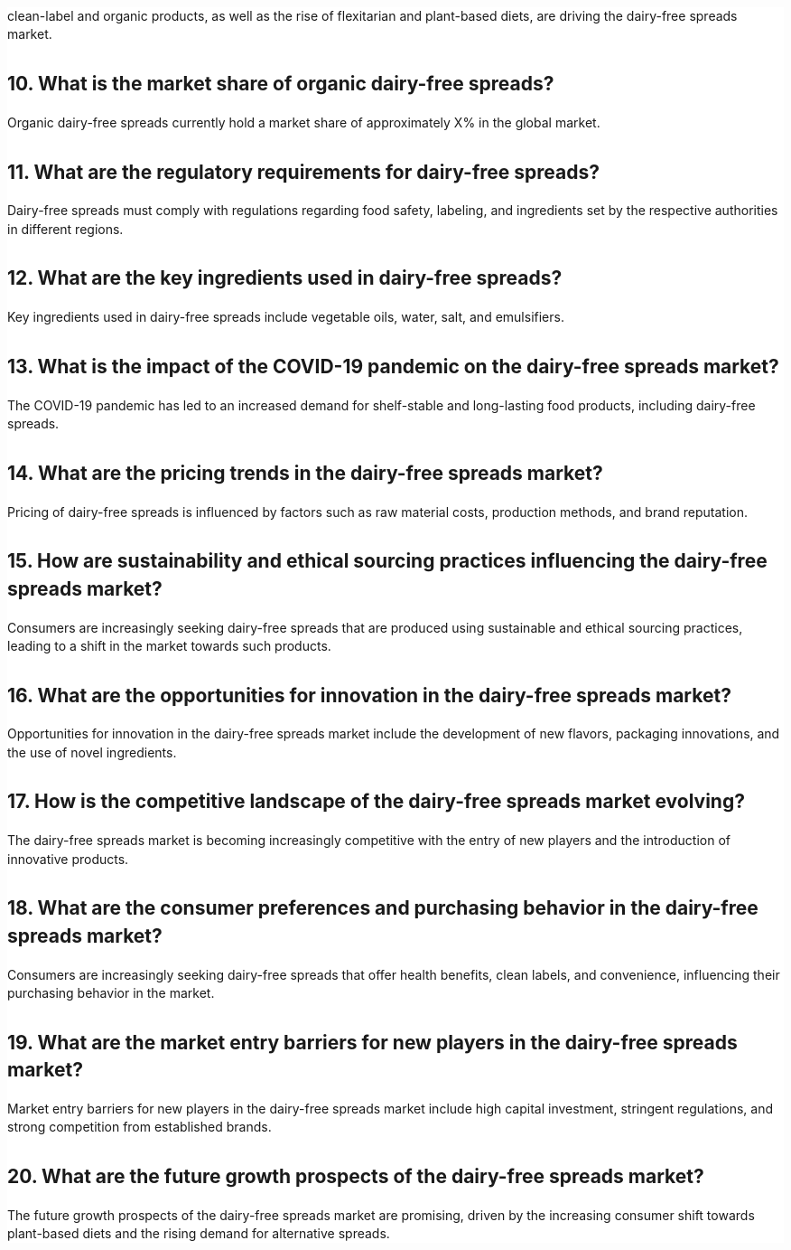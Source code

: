 clean-label and organic products, as well as the rise of flexitarian and plant-based diets, are driving the dairy-free spreads market.</p><h2>10. What is the market share of organic dairy-free spreads?</h2><p>Organic dairy-free spreads currently hold a market share of approximately X% in the global market.</p><h2>11. What are the regulatory requirements for dairy-free spreads?</h2><p>Dairy-free spreads must comply with regulations regarding food safety, labeling, and ingredients set by the respective authorities in different regions.</p><h2>12. What are the key ingredients used in dairy-free spreads?</h2><p>Key ingredients used in dairy-free spreads include vegetable oils, water, salt, and emulsifiers.</p><h2>13. What is the impact of the COVID-19 pandemic on the dairy-free spreads market?</h2><p>The COVID-19 pandemic has led to an increased demand for shelf-stable and long-lasting food products, including dairy-free spreads.</p><h2>14. What are the pricing trends in the dairy-free spreads market?</h2><p>Pricing of dairy-free spreads is influenced by factors such as raw material costs, production methods, and brand reputation.</p><h2>15. How are sustainability and ethical sourcing practices influencing the dairy-free spreads market?</h2><p>Consumers are increasingly seeking dairy-free spreads that are produced using sustainable and ethical sourcing practices, leading to a shift in the market towards such products.</p><h2>16. What are the opportunities for innovation in the dairy-free spreads market?</h2><p>Opportunities for innovation in the dairy-free spreads market include the development of new flavors, packaging innovations, and the use of novel ingredients.</p><h2>17. How is the competitive landscape of the dairy-free spreads market evolving?</h2><p>The dairy-free spreads market is becoming increasingly competitive with the entry of new players and the introduction of innovative products.</p><h2>18. What are the consumer preferences and purchasing behavior in the dairy-free spreads market?</h2><p>Consumers are increasingly seeking dairy-free spreads that offer health benefits, clean labels, and convenience, influencing their purchasing behavior in the market.</p><h2>19. What are the market entry barriers for new players in the dairy-free spreads market?</h2><p>Market entry barriers for new players in the dairy-free spreads market include high capital investment, stringent regulations, and strong competition from established brands.</p><h2>20. What are the future growth prospects of the dairy-free spreads market?</h2><p>The future growth prospects of the dairy-free spreads market are promising, driven by the increasing consumer shift towards plant-based diets and the rising demand for alternative spreads.</p></body></html></strong></p>

